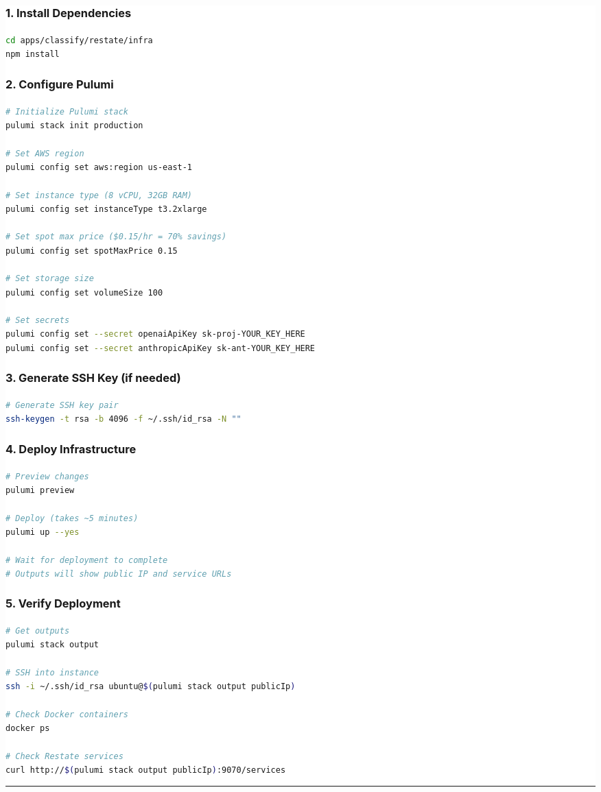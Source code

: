 ### 1. Install Dependencies

```bash
cd apps/classify/restate/infra
npm install
```

### 2. Configure Pulumi

```bash
# Initialize Pulumi stack
pulumi stack init production

# Set AWS region
pulumi config set aws:region us-east-1

# Set instance type (8 vCPU, 32GB RAM)
pulumi config set instanceType t3.2xlarge

# Set spot max price ($0.15/hr = 70% savings)
pulumi config set spotMaxPrice 0.15

# Set storage size
pulumi config set volumeSize 100

# Set secrets
pulumi config set --secret openaiApiKey sk-proj-YOUR_KEY_HERE
pulumi config set --secret anthropicApiKey sk-ant-YOUR_KEY_HERE
```

### 3. Generate SSH Key (if needed)

```bash
# Generate SSH key pair
ssh-keygen -t rsa -b 4096 -f ~/.ssh/id_rsa -N ""
```

### 4. Deploy Infrastructure

```bash
# Preview changes
pulumi preview

# Deploy (takes ~5 minutes)
pulumi up --yes

# Wait for deployment to complete
# Outputs will show public IP and service URLs
```

### 5. Verify Deployment

```bash
# Get outputs
pulumi stack output

# SSH into instance
ssh -i ~/.ssh/id_rsa ubuntu@$(pulumi stack output publicIp)

# Check Docker containers
docker ps

# Check Restate services
curl http://$(pulumi stack output publicIp):9070/services
```

---